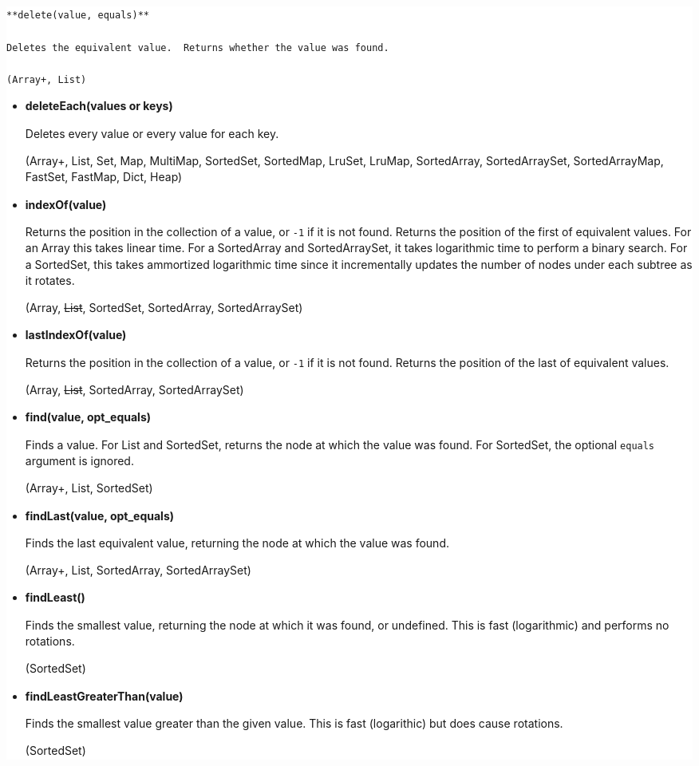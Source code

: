     **delete(value, equals)**

    Deletes the equivalent value.  Returns whether the value was found.

    (Array+, List)

-   **deleteEach(values or keys)**

    Deletes every value or every value for each key.

    (Array+, List, Set, Map, MultiMap, SortedSet, SortedMap,
    LruSet, LruMap, SortedArray, SortedArraySet, SortedArrayMap,
    FastSet, FastMap, Dict, Heap)

-   **indexOf(value)**

    Returns the position in the collection of a value, or `-1` if it is
    not found.  Returns the position of the first of equivalent values.
    For an Array this takes linear time.  For a SortedArray and
    SortedArraySet, it takes logarithmic time to perform a binary
    search.  For a SortedSet, this takes ammortized logarithmic time
    since it incrementally updates the number of nodes under each
    subtree as it rotates.

    (Array, ~~List~~, SortedSet, SortedArray, SortedArraySet)

-   **lastIndexOf(value)**

    Returns the position in the collection of a value, or `-1` if it is
    not found.  Returns the position of the last of equivalent values.

    (Array, ~~List~~, SortedArray, SortedArraySet)

-   **find(value, opt_equals)**

    Finds a value.  For List and SortedSet, returns the node at which
    the value was found.  For SortedSet, the optional `equals` argument
    is ignored.

    (Array+, List, SortedSet)

-   **findLast(value, opt_equals)**

    Finds the last equivalent value, returning the node at which the
    value was found.

    (Array+, List, SortedArray, SortedArraySet)

-   **findLeast()**

    Finds the smallest value, returning the node at which it was found,
    or undefined.  This is fast (logarithmic) and performs no rotations.

    (SortedSet)

-   **findLeastGreaterThan(value)**

    Finds the smallest value greater than the given value.  This is fast
    (logarithic) but does cause rotations.

    (SortedSet)
